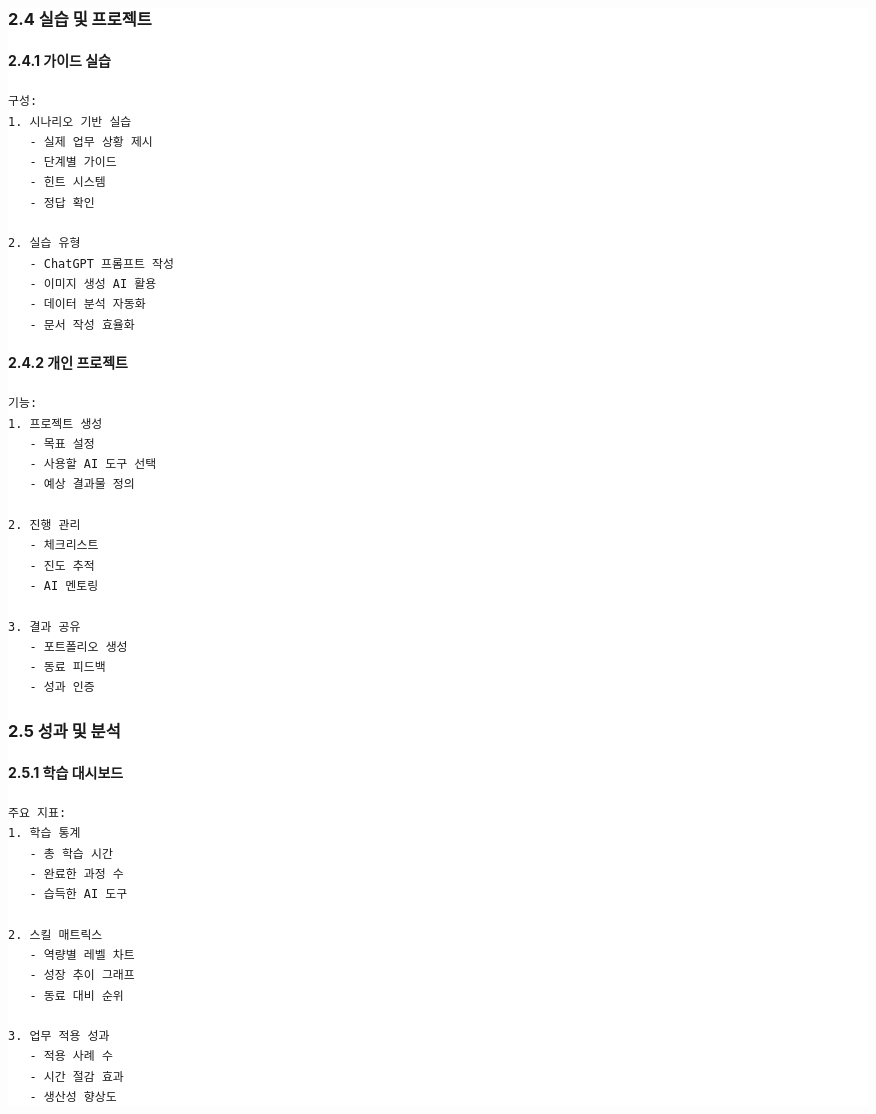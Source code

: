 ### 2.4 실습 및 프로젝트

#### 2.4.1 가이드 실습
```
구성:
1. 시나리오 기반 실습
   - 실제 업무 상황 제시
   - 단계별 가이드
   - 힌트 시스템
   - 정답 확인

2. 실습 유형
   - ChatGPT 프롬프트 작성
   - 이미지 생성 AI 활용
   - 데이터 분석 자동화
   - 문서 작성 효율화
```

#### 2.4.2 개인 프로젝트
```
기능:
1. 프로젝트 생성
   - 목표 설정
   - 사용할 AI 도구 선택
   - 예상 결과물 정의

2. 진행 관리
   - 체크리스트
   - 진도 추적
   - AI 멘토링

3. 결과 공유
   - 포트폴리오 생성
   - 동료 피드백
   - 성과 인증
```

### 2.5 성과 및 분석

#### 2.5.1 학습 대시보드
```
주요 지표:
1. 학습 통계
   - 총 학습 시간
   - 완료한 과정 수
   - 습득한 AI 도구

2. 스킬 매트릭스
   - 역량별 레벨 차트
   - 성장 추이 그래프
   - 동료 대비 순위

3. 업무 적용 성과
   - 적용 사례 수
   - 시간 절감 효과
   - 생산성 향상도
```
